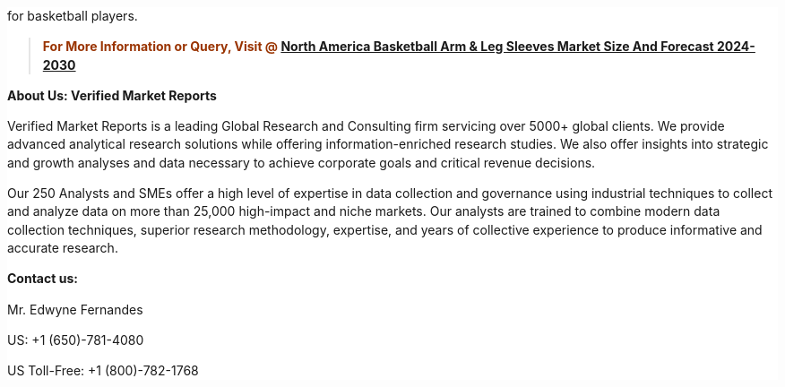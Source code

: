 for basketball players.</p></body></html></p><blockquote><p><span style="color: #993300;"><strong>For More Information or Query, Visit @ <a href="https://www.verifiedmarketreports.com/product/global-basketball-arm-leg-sleeves-market-report-2019-competitive-landscape-trends-and-opportunities/">North America Basketball Arm & Leg Sleeves Market Size And Forecast 2024-2030</a></strong></span></p></blockquote><p><strong>About Us: Verified Market Reports</strong></p><p>Verified Market Reports is a leading Global Research and Consulting firm servicing over 5000+ global clients. We provide advanced analytical research solutions while offering information-enriched research studies. We also offer insights into strategic and growth analyses and data necessary to achieve corporate goals and critical revenue decisions.</p><p>Our 250 Analysts and SMEs offer a high level of expertise in data collection and governance using industrial techniques to collect and analyze data on more than 25,000 high-impact and niche markets. Our analysts are trained to combine modern data collection techniques, superior research methodology, expertise, and years of collective experience to produce informative and accurate research.</p><p><strong>Contact us:</strong></p><p>Mr. Edwyne Fernandes</p><p>US: +1 (650)-781-4080</p><p>US Toll-Free: +1 (800)-782-1768</p>
